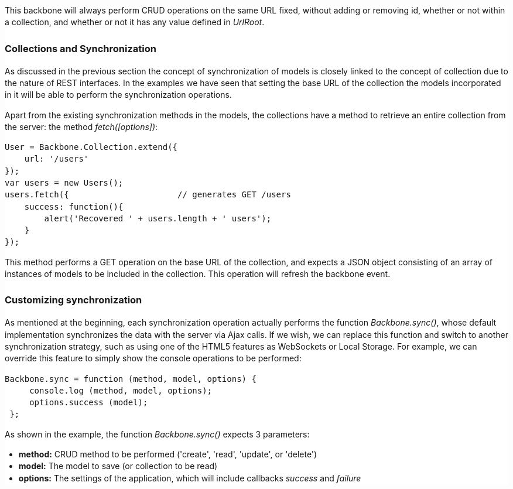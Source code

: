 </pre>

This backbone will always perform CRUD operations on the same URL fixed, without adding or removing id, whether or not within a collection, and whether or not it has any value defined in <em>UrlRoot</em>.

<h3>Collections and Synchronization</h3>

As discussed in the previous section the concept of synchronization of models is closely linked to the concept of collection due to the nature of REST interfaces. In the examples we have seen that setting the base URL of the collection the models incorporated in it will be able to perform the synchronization operations.

Apart from the existing synchronization methods in the models, the collections have a method to retrieve an entire collection from the server: the method <em>fetch([options])</em>:

<pre class="prettyprint">
User = Backbone.Collection.extend({
    url: '/users'
});
var users = new Users();
users.fetch({                      // generates GET /users
    success: function(){
        alert('Recovered ' + users.length + ' users');
    }
});
</pre>

This method performs a GET operation on the base URL of the collection, and expects a JSON object consisting of an array of instances of models to be included in the collection. This operation will refresh the backbone event.

<h3>Customizing synchronization</h3>


As mentioned at the beginning, each synchronization operation actually performs the function <em>Backbone.sync()</em>, whose default implementation synchronizes the data with the server via Ajax calls. If we wish, we can replace this function and switch to another synchronization strategy, such as using one of the HTML5 features as WebSockets or Local Storage. For example, we can override this feature to simply show the console operations to be performed:

<pre class="prettyprint">
Backbone.sync = function (method, model, options) {
     console.log (method, model, options);
     options.success (model);
 };
</pre>


As shown in the example, the function <em>Backbone.sync()</em> expects 3 parameters:

<ul>
<li><strong>method:</strong> CRUD method to be performed ('create', 'read', 'update', or 'delete')</li>
<li><strong>model:</strong> The model to save (or collection to be read)</li>
<li><strong>options:</strong> The settings of the application, which will include callbacks <em>success</em> and <em>failure</em></li>
</ul>

